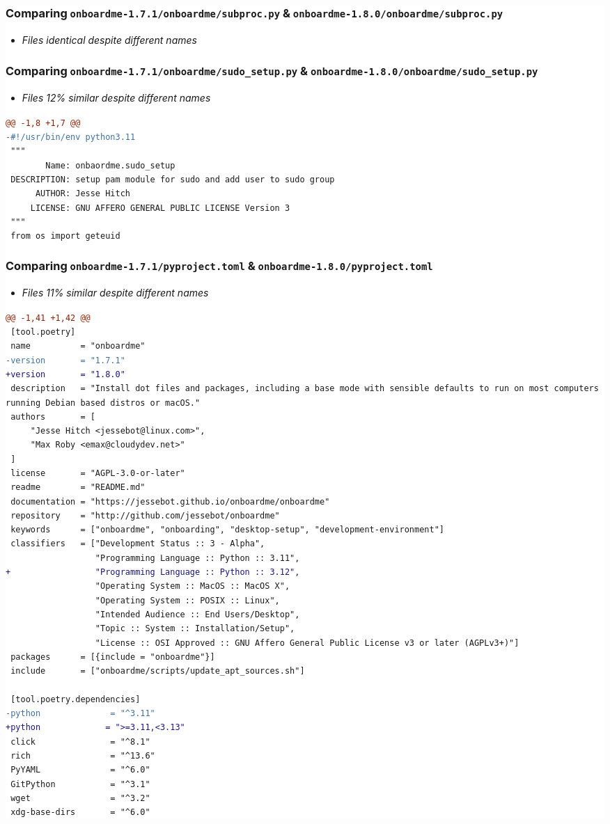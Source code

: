 ### Comparing `onboardme-1.7.1/onboardme/subproc.py` & `onboardme-1.8.0/onboardme/subproc.py`

 * *Files identical despite different names*

### Comparing `onboardme-1.7.1/onboardme/sudo_setup.py` & `onboardme-1.8.0/onboardme/sudo_setup.py`

 * *Files 12% similar despite different names*

```diff
@@ -1,8 +1,7 @@
-#!/usr/bin/env python3.11
 """
        Name: onbaordme.sudo_setup
 DESCRIPTION: setup pam module for sudo and add user to sudo group
      AUTHOR: Jesse Hitch
     LICENSE: GNU AFFERO GENERAL PUBLIC LICENSE Version 3
 """
 from os import geteuid
```

### Comparing `onboardme-1.7.1/pyproject.toml` & `onboardme-1.8.0/pyproject.toml`

 * *Files 11% similar despite different names*

```diff
@@ -1,41 +1,42 @@
 [tool.poetry]
 name          = "onboardme"
-version       = "1.7.1"
+version       = "1.8.0"
 description   = "Install dot files and packages, including a base mode with sensible defaults to run on most computers running Debian based distros or macOS."
 authors       = [
     "Jesse Hitch <jessebot@linux.com>",
     "Max Roby <emax@cloudydev.net>"
 ]
 license       = "AGPL-3.0-or-later"
 readme        = "README.md"
 documentation = "https://jessebot.github.io/onboardme/onboardme"
 repository    = "http://github.com/jessebot/onboardme"
 keywords      = ["onboardme", "onboarding", "desktop-setup", "development-environment"]
 classifiers   = ["Development Status :: 3 - Alpha",
                  "Programming Language :: Python :: 3.11",
+                 "Programming Language :: Python :: 3.12",
                  "Operating System :: MacOS :: MacOS X",
                  "Operating System :: POSIX :: Linux",
                  "Intended Audience :: End Users/Desktop",
                  "Topic :: System :: Installation/Setup",
                  "License :: OSI Approved :: GNU Affero General Public License v3 or later (AGPLv3+)"]
 packages      = [{include = "onboardme"}]
 include       = ["onboardme/scripts/update_apt_sources.sh"]
 
 [tool.poetry.dependencies]
-python              = "^3.11"
+python             = ">=3.11,<3.13"
 click               = "^8.1"
 rich                = "^13.6"
 PyYAML              = "^6.0"
 GitPython           = "^3.1"
 wget                = "^3.2"
 xdg-base-dirs       = "^6.0"
```